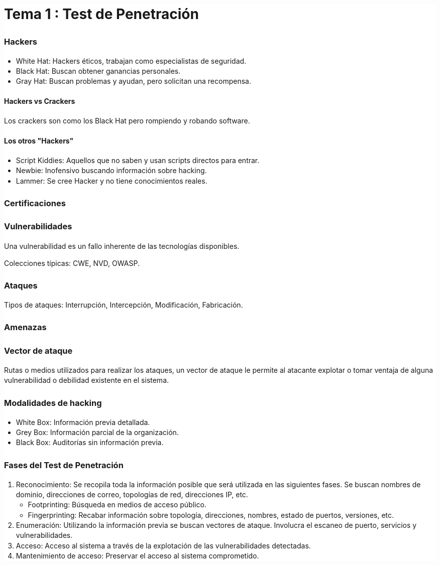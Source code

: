 # Tema 1 : Test de Penetración

### Hackers

- White Hat: Hackers éticos, trabajan como especialistas de seguridad.
- Black Hat: Buscan obtener ganancias personales.
- Gray Hat: Buscan problemas y ayudan, pero solicitan una recompensa.

#### Hackers vs Crackers

Los crackers son como los Black Hat pero rompiendo y robando software.

#### Los otros "Hackers"

- Script Kiddies: Aquellos que no saben y usan scripts directos para entrar.
- Newbie: Inofensivo buscando información sobre hacking.
- Lammer: Se cree Hacker y no tiene conocimientos reales.

### Certificaciones



### Vulnerabilidades

Una vulnerabilidad es un fallo inherente de las tecnologías disponibles.

Colecciones típicas: CWE, NVD, OWASP.

### Ataques

Tipos de ataques: Interrupción, Intercepción, Modificación, Fabricación.

### Amenazas



### Vector de ataque

Rutas o medios utilizados para realizar los ataques, un vector de ataque le permite al atacante explotar o tomar ventaja de alguna vulnerabilidad o debilidad existente en el sistema.

### Modalidades de hacking

- White Box: Información previa detallada.
- Grey Box: Información parcial de la organización.
- Black Box: Auditorías sin información previa.

### Fases del Test de Penetración

1. Reconocimiento: Se recopila toda la información posible que será utilizada en las siguientes fases. Se buscan nombres de dominio, direcciones de correo, topologías de red, direcciones IP, etc.
    - Footprinting: Búsqueda en medios de acceso público.
    - Fingerprinting: Recabar información sobre topología, direcciones, nombres, estado de puertos, versiones, etc.
2. Enumeración: Utilizando la información previa se buscan vectores de ataque. Involucra el escaneo de puerto, servicios y vulnerabilidades.
3. Acceso: Acceso al sistema a través de la explotación de las vulnerabilidades detectadas.
4. Mantenimiento de acceso: Preservar el acceso al sistema comprometido.
